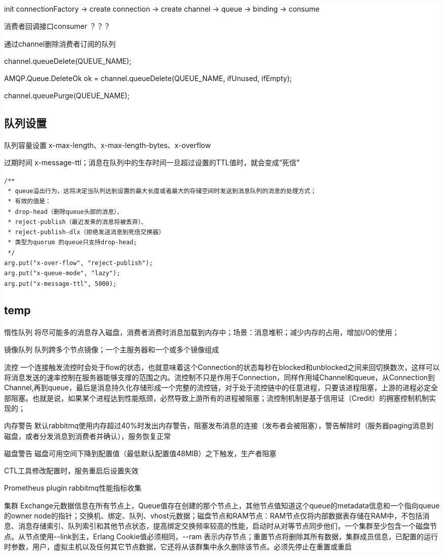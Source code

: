 init connectionFactory -> create connection -> create channel -> queue ->  binding -> consume



消费者回调接口consumer	？？？



通过channel删除消费者订阅的队列

channel.queueDelete(QUEUE_NAME);

AMQP.Queue.DeleteOk ok = channel.queueDelete(QUEUE_NAME, ifUnused, ifEmpty);

channel.queuePurge(QUEUE_NAME);



## 队列设置

队列容量设置 x-max-length、x-max-length-bytes、x-overflow

过期时间 x-message-ttl；消息在队列中的生存时间一旦超过设置的TTL值时，就会变成“死信”

```
/**
 * queue溢出行为，这将决定当队列达到设置的最大长度或者最大的存储空间时发送到消息队列的消息的处理方式；
 * 有效的值是：
 * drop-head（删除queue头部的消息）、
 * reject-publish（最近发来的消息将被丢弃）、
 * reject-publish-dlx（拒绝发送消息到死信交换器）
 * 类型为quorum 的queue只支持drop-head;
 */
arg.put("x-over-flow", "reject-publish");
arg.put("x-queue-mode", "lazy");
arg.put("x-message-ttl", 5000);
```



## temp

惰性队列 将尽可能多的消息存入磁盘，消费者消费时消息加载到内存中；场景：消息堆积；减少内存的占用，增加I/O的使用；



镜像队列 队列跨多个节点镜像；一个主服务器和一个或多个镜像组成

流控 一个连接触发流控时会处于flow的状态，也就意味着这个Connection的状态每秒在blocked和unblocked之间来回切换数次，这样可以将消息发送的速率控制在服务器能够支撑的范围之内。流控制不只是作用于Connection，同样作用域Channel和queue，从Connection到Channel,再到queue，最后是消息持久化存储形成一个完整的流控链，对于处于流控链中的任意进程，只要该进程阻塞，上游的进程必定全部阻塞。也就是说，如果某个进程达到性能瓶颈，必然导致上游所有的进程被阻塞；流控制机制是基于信用证（Credit）的拥塞控制机制实现的；

内存警告 默认rabbitmq使用内存超过40%时发出内存警告，阻塞发布消息的连接（发布者会被阻塞），警告解除时（服务器paging消息到磁盘，或者分发消息到消费者并确认），服务恢复正常

磁盘警告 磁盘可用空间下降到配置值（最低默认配置值48MIB）之下触发，生产者阻塞

CTL工具修改配置时，服务重启后设置失效

Prometheus plugin rabbitmq性能指标收集

集群 Exchange元数据信息在所有节点上，Queue值存在创建的那个节点上，其他节点值知道这个queue的metadata信息和一个指向queue的owner node的指针；交换机、绑定、队列、vhost元数据；磁盘节点和RAM节点：RAM节点仅将内部数据表存储在RAM中，不包括消息、消息存储索引、队列索引和其他节点状态，提高绑定交换频率较高的性能，启动时从对等节点同步他们，一个集群至少包含一个磁盘节点。从节点使用--link到主，Erlang Cookie值必须相同，--ram 表示内存节点；重置节点将删除其所有数据，集群成员信息，已配置的运行时参数，用户，虚拟主机以及任何其它节点数据，它还将从该群集中永久删除该节点。必须先停止在重置或重启	
